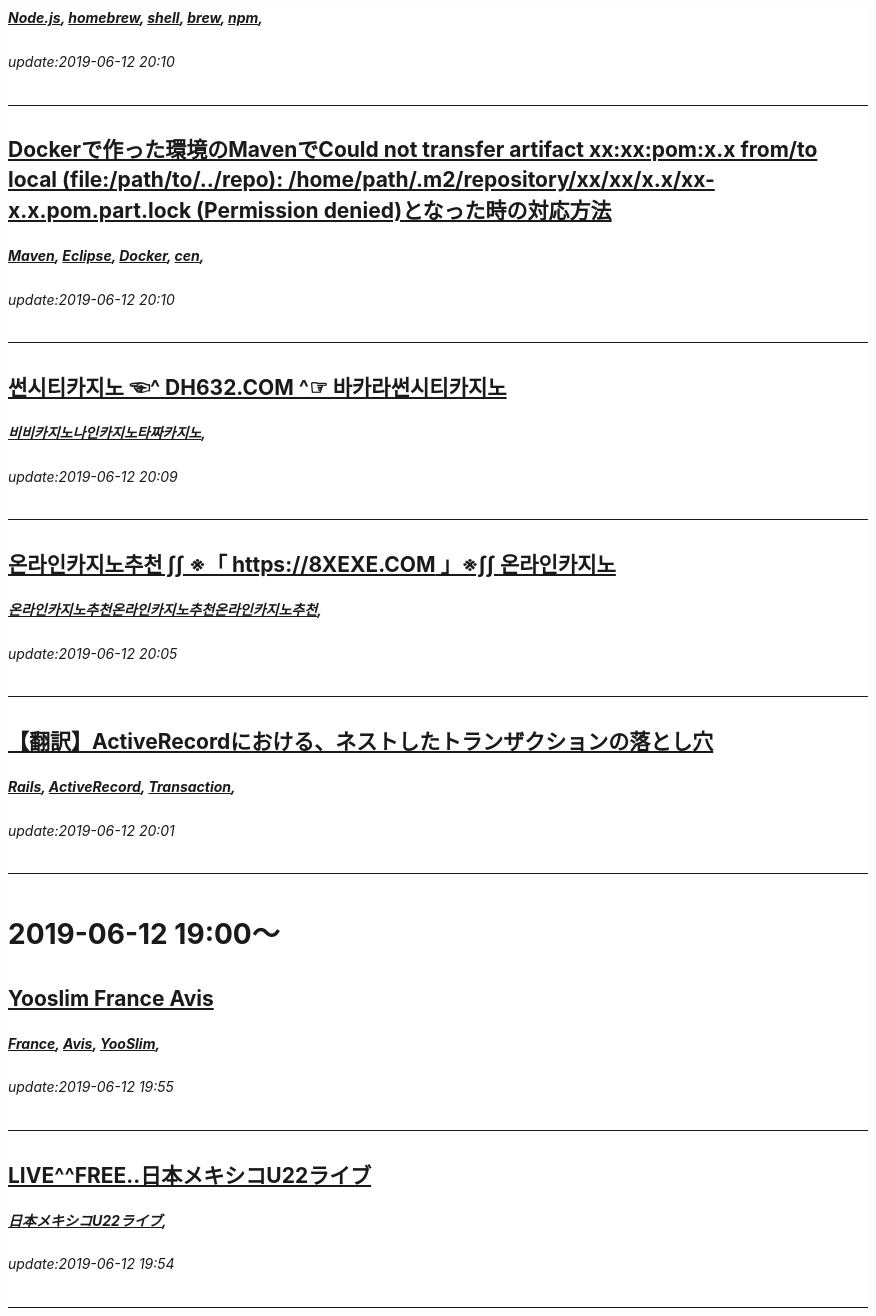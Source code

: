 ##### [Node.js](https://qiita.com/tags/Node.js), [homebrew](https://qiita.com/tags/homebrew), [shell](https://qiita.com/tags/shell), [brew](https://qiita.com/tags/brew), [npm](https://qiita.com/tags/npm), 
###### update:2019-06-12 20:10
---
## [Dockerで作った環境のMavenでCould not transfer artifact xx:xx:pom:x.x from/to local (file:/path/to/../repo): /home/path/.m2/repository/xx/xx/x.x/xx-x.x.pom.part.lock (Permission denied)となった時の対応方法](https://qiita.com/ponsuke0531/items/bae4b0ef57c4afcd4b7b)
##### [Maven](https://qiita.com/tags/Maven), [Eclipse](https://qiita.com/tags/Eclipse), [Docker](https://qiita.com/tags/Docker), [cen](https://qiita.com/tags/cen), 
###### update:2019-06-12 20:10
---
## [썬시티카지노 ☜^ DH632.COM ^☞ 바카라썬시티카지노](https://qiita.com/buybust65/items/9b985d23434386ed57b9)
##### [비비카지노나인카지노타짜카지노](https://qiita.com/tags/비비카지노나인카지노타짜카지노), 
###### update:2019-06-12 20:09
---
## [온라인카지노추천 ∫∫ ※「 https://8XEXE.COM 」※∫∫ 온라인카지노](https://qiita.com/thinkerbell112/items/af58a52f1efe57f8c9fd)
##### [온라인카지노추천온라인카지노추천온라인카지노추천](https://qiita.com/tags/온라인카지노추천온라인카지노추천온라인카지노추천), 
###### update:2019-06-12 20:05
---
## [【翻訳】ActiveRecordにおける、ネストしたトランザクションの落とし穴](https://qiita.com/jnchito/items/930575c18679a5dbe1a0)
##### [Rails](https://qiita.com/tags/Rails), [ActiveRecord](https://qiita.com/tags/ActiveRecord), [Transaction](https://qiita.com/tags/Transaction), 
###### update:2019-06-12 20:01
---




# 2019-06-12 19:00～
## [Yooslim France Avis](https://qiita.com/Soreyinefilo/items/28f2b8bb679fe0f988ad)
##### [France](https://qiita.com/tags/France), [Avis](https://qiita.com/tags/Avis), [YooSlim](https://qiita.com/tags/YooSlim), 
###### update:2019-06-12 19:55
---
## [LIVE^^FREE..日本メキシコU22ライブ](https://qiita.com/rsdge/items/80f2fe4bf9bda5f21e6d)
##### [日本メキシコU22ライブ](https://qiita.com/tags/日本メキシコU22ライブ), 
###### update:2019-06-12 19:54
---